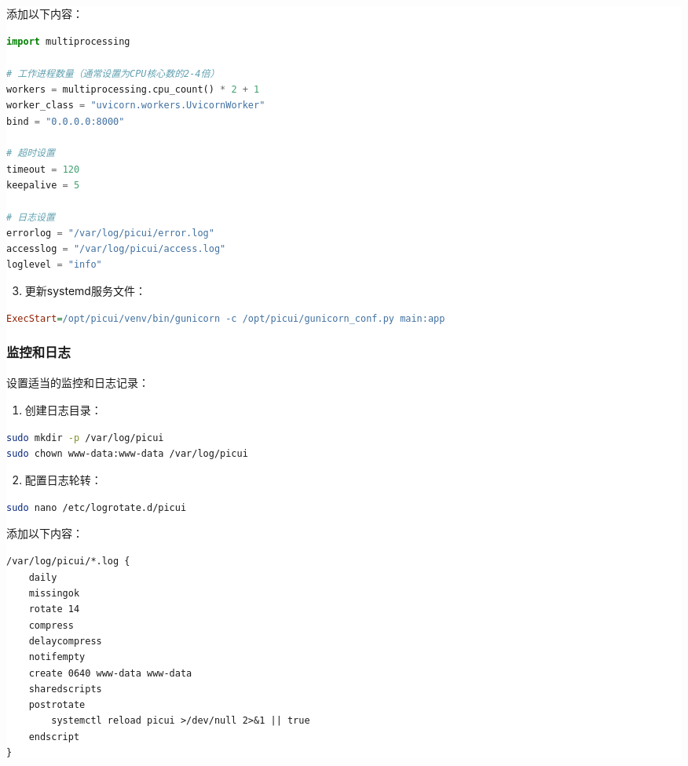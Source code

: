 添加以下内容：

```python
import multiprocessing

# 工作进程数量（通常设置为CPU核心数的2-4倍）
workers = multiprocessing.cpu_count() * 2 + 1
worker_class = "uvicorn.workers.UvicornWorker"
bind = "0.0.0.0:8000"

# 超时设置
timeout = 120
keepalive = 5

# 日志设置
errorlog = "/var/log/picui/error.log"
accesslog = "/var/log/picui/access.log"
loglevel = "info"
```

3. 更新systemd服务文件：

```ini
ExecStart=/opt/picui/venv/bin/gunicorn -c /opt/picui/gunicorn_conf.py main:app
```

### 监控和日志

设置适当的监控和日志记录：

1. 创建日志目录：

```bash
sudo mkdir -p /var/log/picui
sudo chown www-data:www-data /var/log/picui
```

2. 配置日志轮转：

```bash
sudo nano /etc/logrotate.d/picui
```

添加以下内容：

```
/var/log/picui/*.log {
    daily
    missingok
    rotate 14
    compress
    delaycompress
    notifempty
    create 0640 www-data www-data
    sharedscripts
    postrotate
        systemctl reload picui >/dev/null 2>&1 || true
    endscript
}
```
